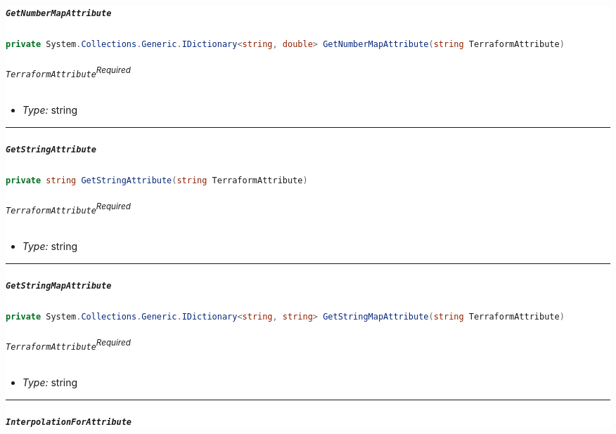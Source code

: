 
##### `GetNumberMapAttribute` <a name="GetNumberMapAttribute" id="@cdktf/provider-mongodbatlas.dataMongodbatlasApiKey.DataMongodbatlasApiKey.getNumberMapAttribute"></a>

```csharp
private System.Collections.Generic.IDictionary<string, double> GetNumberMapAttribute(string TerraformAttribute)
```

###### `TerraformAttribute`<sup>Required</sup> <a name="TerraformAttribute" id="@cdktf/provider-mongodbatlas.dataMongodbatlasApiKey.DataMongodbatlasApiKey.getNumberMapAttribute.parameter.terraformAttribute"></a>

- *Type:* string

---

##### `GetStringAttribute` <a name="GetStringAttribute" id="@cdktf/provider-mongodbatlas.dataMongodbatlasApiKey.DataMongodbatlasApiKey.getStringAttribute"></a>

```csharp
private string GetStringAttribute(string TerraformAttribute)
```

###### `TerraformAttribute`<sup>Required</sup> <a name="TerraformAttribute" id="@cdktf/provider-mongodbatlas.dataMongodbatlasApiKey.DataMongodbatlasApiKey.getStringAttribute.parameter.terraformAttribute"></a>

- *Type:* string

---

##### `GetStringMapAttribute` <a name="GetStringMapAttribute" id="@cdktf/provider-mongodbatlas.dataMongodbatlasApiKey.DataMongodbatlasApiKey.getStringMapAttribute"></a>

```csharp
private System.Collections.Generic.IDictionary<string, string> GetStringMapAttribute(string TerraformAttribute)
```

###### `TerraformAttribute`<sup>Required</sup> <a name="TerraformAttribute" id="@cdktf/provider-mongodbatlas.dataMongodbatlasApiKey.DataMongodbatlasApiKey.getStringMapAttribute.parameter.terraformAttribute"></a>

- *Type:* string

---

##### `InterpolationForAttribute` <a name="InterpolationForAttribute" id="@cdktf/provider-mongodbatlas.dataMongodbatlasApiKey.DataMongodbatlasApiKey.interpolationForAttribute"></a>
